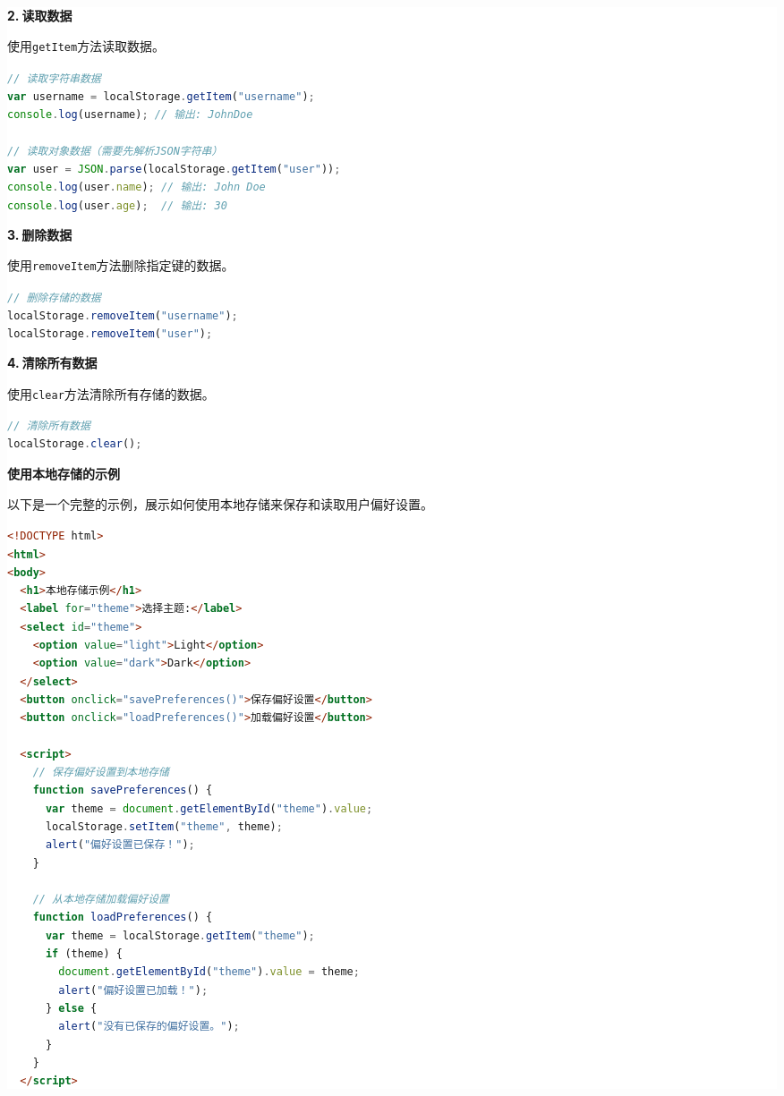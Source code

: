 **2. 读取数据**

使用`getItem`方法读取数据。

```javascript
// 读取字符串数据
var username = localStorage.getItem("username");
console.log(username); // 输出: JohnDoe

// 读取对象数据（需要先解析JSON字符串）
var user = JSON.parse(localStorage.getItem("user"));
console.log(user.name); // 输出: John Doe
console.log(user.age);  // 输出: 30
```

**3. 删除数据**

使用`removeItem`方法删除指定键的数据。

```javascript
// 删除存储的数据
localStorage.removeItem("username");
localStorage.removeItem("user");
```

**4. 清除所有数据**

使用`clear`方法清除所有存储的数据。

```javascript
// 清除所有数据
localStorage.clear();
```

**使用本地存储的示例**

以下是一个完整的示例，展示如何使用本地存储来保存和读取用户偏好设置。

```html
<!DOCTYPE html>
<html>
<body>
  <h1>本地存储示例</h1>
  <label for="theme">选择主题:</label>
  <select id="theme">
    <option value="light">Light</option>
    <option value="dark">Dark</option>
  </select>
  <button onclick="savePreferences()">保存偏好设置</button>
  <button onclick="loadPreferences()">加载偏好设置</button>

  <script>
    // 保存偏好设置到本地存储
    function savePreferences() {
      var theme = document.getElementById("theme").value;
      localStorage.setItem("theme", theme);
      alert("偏好设置已保存！");
    }

    // 从本地存储加载偏好设置
    function loadPreferences() {
      var theme = localStorage.getItem("theme");
      if (theme) {
        document.getElementById("theme").value = theme;
        alert("偏好设置已加载！");
      } else {
        alert("没有已保存的偏好设置。");
      }
    }
  </script>
```